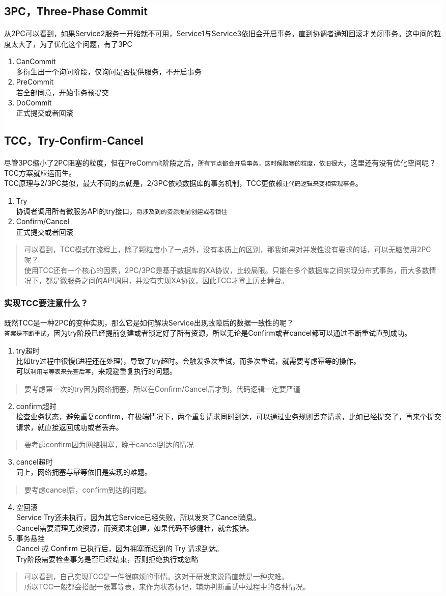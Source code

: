 3PC，Three-Phase Commit
----------------------

从2PC可以看到，如果Service2服务一开始就不可用，Service1与Service3依旧会开启事务。直到协调者通知回滚才关闭事务。这中间的粒度太大了，为了优化这个问题，有了3PC

1.  CanCommit  
    多衍生出一个询问阶段，仅询问是否提供服务，不开启事务
2.  PreCommit  
    若全部同意，开始事务预提交
3.  DoCommit  
    正式提交或者回滚

TCC，Try-Confirm-Cancel
----------------------

尽管3PC缩小了2PC阻塞的粒度，但在PreCommit阶段之后，`所有节点都会开启事务，这时候阻塞的粒度，依旧很大`，这里还有没有优化空间呢？TCC方案就应运而生。  
TCC原理与2/3PC类似，最大不同的点就是，2/3PC依赖数据库的事务机制，TCC更依赖`让代码逻辑来变相实现事务`。

1.  Try  
    协调者调用所有微服务API的try接口，`将涉及到的资源提前创建或者锁住`
2.  Confirm/Cancel  
    正式提交或者回滚

> 可以看到，TCC模式在流程上，除了颗粒度小了一点外，没有本质上的区别，那我如果对并发性没有要求的话，可以无脑使用2PC呢？  
> 使用TCC还有一个核心的因素，2PC/3PC是基于数据库的XA协议，比较局限。只能在多个数据库之间实现分布式事务，而大多数情况下，都是微服务之间的API调用，并没有实现XA协议，因此TCC才登上历史舞台。

### 实现TCC要注意什么？

既然TCC是一种2PC的变种实现，那么它是如何解决Service出现故障后的数据一致性的呢？  
`答案是不断重试`，因为try阶段已经提前创建或者锁定好了所有资源，所以无论是Confirm或者cancel都可以通过不断重试直到成功。

1.  try超时  
    比如try过程中很慢(进程还在处理)，导致了try超时。会触发多次重试，而多次重试，就需要考虑幂等的操作。  
    可以`利用幂等表来先查后写`，来规避重复执行的问题。

> 要考虑第一次的try因为网络拥塞，所以在Confirm/Cancel后才到，代码逻辑一定要严谨

2.  confirm超时  
    检查业务状态，避免重复confirm，在极端情况下，两个重复请求同时到达，可以通过业务规则丢弃请求，比如已经提交了，再来个提交请求，就直接返回成功或者丢弃。

> 要考虑confirm因为网络拥塞，晚于cancel到达的情况

3.  cancel超时  
    同上，网络拥塞与幂等依旧是实现的难题。

> 要考虑cancel后，confirm到达的问题。

4.  空回滚  
    Service Try还未执行，因为其它Service已经失败，所以发来了Cancel消息。  
    Cancel需要清理无效资源，而资源未创建，如果代码不够健壮，就会报错。
5.  事务悬挂  
    Cancel 或 Confirm 已执行后，因为拥塞而迟到的 Try 请求到达。  
    Try阶段需要检查事务是否已经结束，否则拒绝执行或忽略

> 可以看到，自己实现TCC是一件很麻烦的事情。这对于研发来说简直就是一种灾难。  
> 所以TCC一般都会搭配一张幂等表，来作为状态标记，辅助判断重试中过程中的各种情况。
